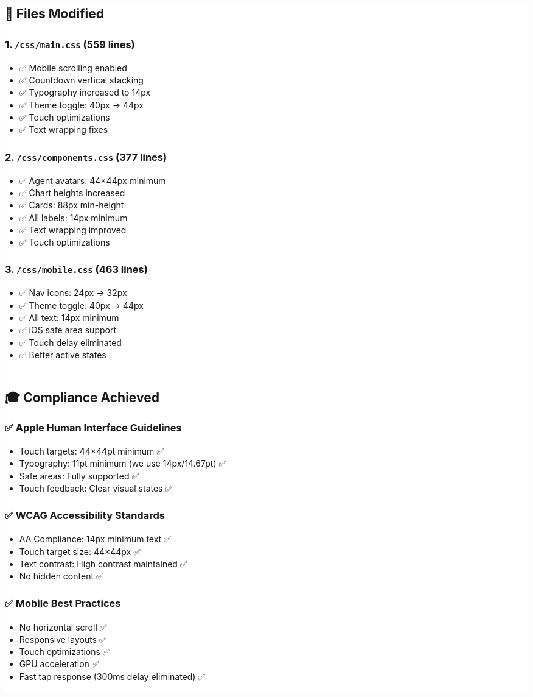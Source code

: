 
## 📁 Files Modified

### 1. `/css/main.css` (559 lines)
- ✅ Mobile scrolling enabled
- ✅ Countdown vertical stacking
- ✅ Typography increased to 14px
- ✅ Theme toggle: 40px → 44px
- ✅ Touch optimizations
- ✅ Text wrapping fixes

### 2. `/css/components.css` (377 lines)
- ✅ Agent avatars: 44×44px minimum
- ✅ Chart heights increased
- ✅ Cards: 88px min-height
- ✅ All labels: 14px minimum
- ✅ Text wrapping improved
- ✅ Touch optimizations

### 3. `/css/mobile.css` (463 lines)
- ✅ Nav icons: 24px → 32px
- ✅ Theme toggle: 40px → 44px
- ✅ All text: 14px minimum
- ✅ iOS safe area support
- ✅ Touch delay eliminated
- ✅ Better active states

---

## 🎓 Compliance Achieved

### ✅ Apple Human Interface Guidelines
- Touch targets: 44×44pt minimum ✅
- Typography: 11pt minimum (we use 14px/14.67pt) ✅
- Safe areas: Fully supported ✅
- Touch feedback: Clear visual states ✅

### ✅ WCAG Accessibility Standards
- AA Compliance: 14px minimum text ✅
- Touch target size: 44×44px ✅
- Text contrast: High contrast maintained ✅
- No hidden content ✅

### ✅ Mobile Best Practices
- No horizontal scroll ✅
- Responsive layouts ✅
- Touch optimizations ✅
- GPU acceleration ✅
- Fast tap response (300ms delay eliminated) ✅

---